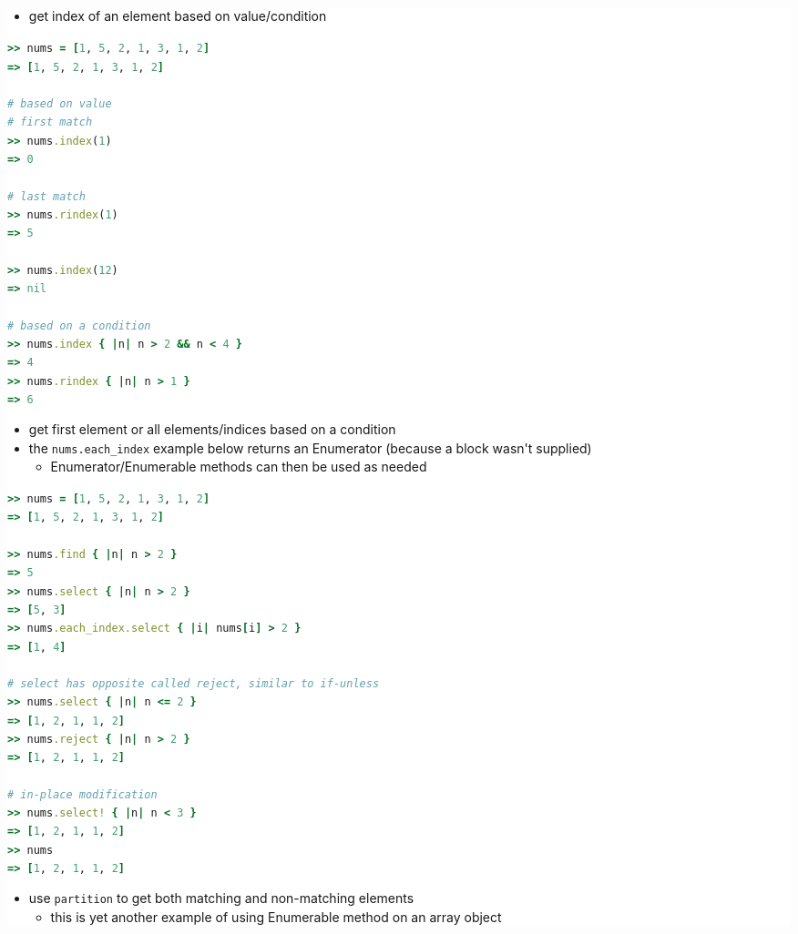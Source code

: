 * get index of an element based on value/condition

```ruby
>> nums = [1, 5, 2, 1, 3, 1, 2]
=> [1, 5, 2, 1, 3, 1, 2]

# based on value
# first match
>> nums.index(1)
=> 0

# last match
>> nums.rindex(1)
=> 5

>> nums.index(12)
=> nil

# based on a condition
>> nums.index { |n| n > 2 && n < 4 }
=> 4
>> nums.rindex { |n| n > 1 }
=> 6
```

* get first element or all elements/indices based on a condition
* the `nums.each_index` example below returns an Enumerator (because a block wasn't supplied)
    * Enumerator/Enumerable methods can then be used as needed

```ruby
>> nums = [1, 5, 2, 1, 3, 1, 2]
=> [1, 5, 2, 1, 3, 1, 2]

>> nums.find { |n| n > 2 }
=> 5
>> nums.select { |n| n > 2 }
=> [5, 3]
>> nums.each_index.select { |i| nums[i] > 2 }
=> [1, 4]

# select has opposite called reject, similar to if-unless
>> nums.select { |n| n <= 2 }
=> [1, 2, 1, 1, 2]
>> nums.reject { |n| n > 2 }
=> [1, 2, 1, 1, 2]

# in-place modification
>> nums.select! { |n| n < 3 }
=> [1, 2, 1, 1, 2]
>> nums
=> [1, 2, 1, 1, 2]
```

* use `partition` to get both matching and non-matching elements
    * this is yet another example of using Enumerable method on an array object

